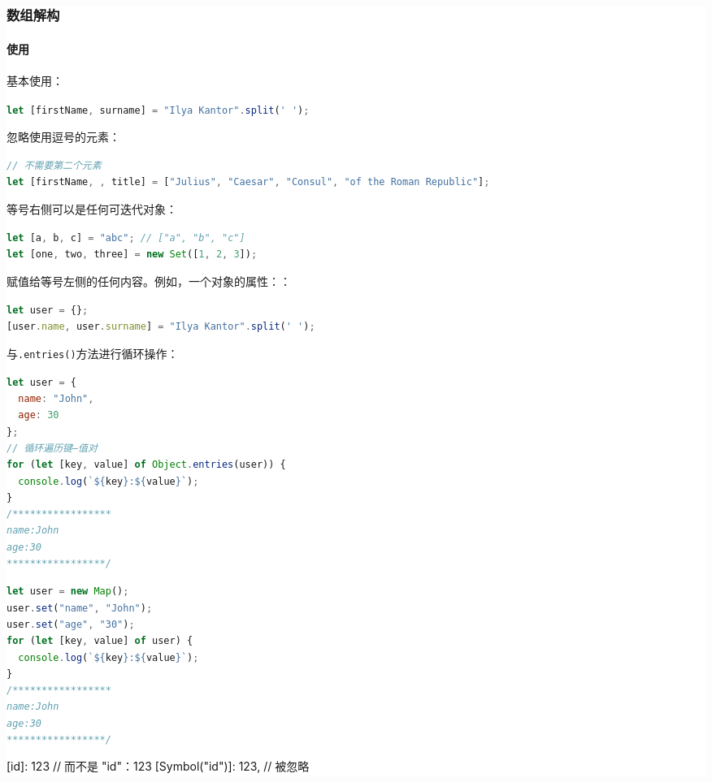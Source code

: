 ### 数组解构

#### 使用

基本使用：

```js
let [firstName, surname] = "Ilya Kantor".split(' ');
```

忽略使用逗号的元素：

```js
// 不需要第二个元素
let [firstName, , title] = ["Julius", "Caesar", "Consul", "of the Roman Republic"];
```

等号右侧可以是任何可迭代对象：

```js
let [a, b, c] = "abc"; // ["a", "b", "c"]
let [one, two, three] = new Set([1, 2, 3]);
```

赋值给等号左侧的任何内容。例如，一个对象的属性：：

```js
let user = {};
[user.name, user.surname] = "Ilya Kantor".split(' ');
```

与`.entries()`方法进行循环操作：

```js
let user = {
  name: "John",
  age: 30
};
// 循环遍历键—值对
for (let [key, value] of Object.entries(user)) {
  console.log(`${key}:${value}`);
}
/*****************
name:John
age:30
*****************/
```

```js
let user = new Map();
user.set("name", "John");
user.set("age", "30");
for (let [key, value] of user) {
  console.log(`${key}:${value}`);
}
/*****************
name:John
age:30
*****************/
```


  [id]: 123 // 而不是 "id"：123
  [Symbol("id")]: 123, // 被忽略